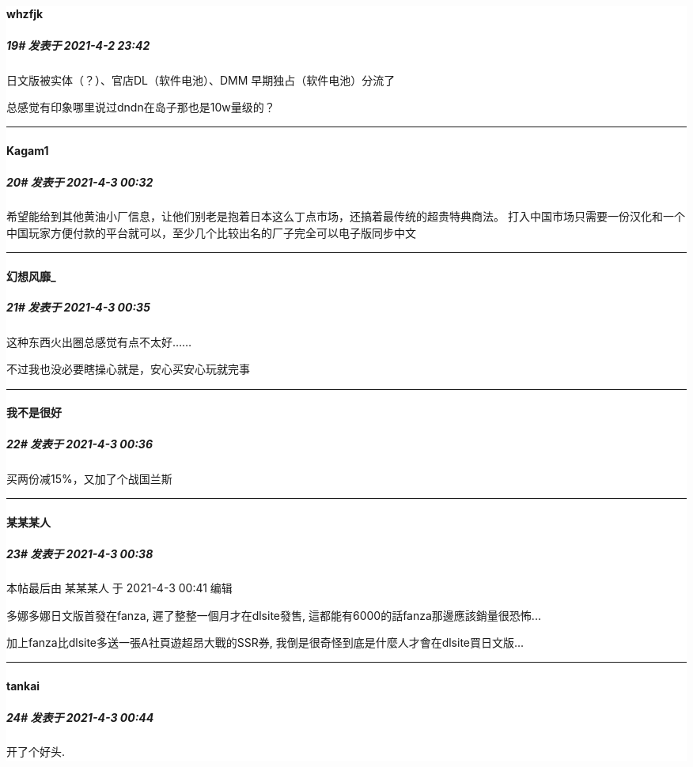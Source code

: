 ####  whzfjk  
##### 19#       发表于 2021-4-2 23:42


日文版被实体（？）、官店DL（软件电池）、DMM 早期独占（软件电池）分流了

总感觉有印象哪里说过dndn在岛子那也是10w量级的？


-----

####  Kagam1  
##### 20#       发表于 2021-4-3 00:32


希望能给到其他黄油小厂信息，让他们别老是抱着日本这么丁点市场，还搞着最传统的超贵特典商法。
打入中国市场只需要一份汉化和一个中国玩家方便付款的平台就可以，至少几个比较出名的厂子完全可以电子版同步中文


-----

####  幻想风靡_  
##### 21#       发表于 2021-4-3 00:35


这种东西火出圈总感觉有点不太好……

不过我也没必要瞎操心就是，安心买安心玩就完事


-----

####  我不是很好  
##### 22#       发表于 2021-4-3 00:36


买两份减15%，又加了个战国兰斯


-----

####  某某某人  
##### 23#       发表于 2021-4-3 00:38


 本帖最后由 某某某人 于 2021-4-3 00:41 编辑 

多娜多娜日文版首發在fanza, 遲了整整一個月才在dlsite發售, 這都能有6000的話fanza那邊應該銷量很恐怖...

加上fanza比dlsite多送一張A社頁遊超昂大戰的SSR券, 我倒是很奇怪到底是什麼人才會在dlsite買日文版...


-----

####  tankai  
##### 24#       发表于 2021-4-3 00:44


开了个好头.
